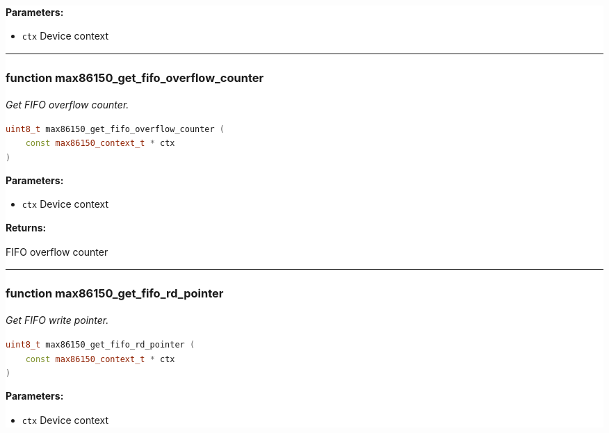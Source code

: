 



**Parameters:**


* `ctx` Device context 




        

<hr>



### function max86150\_get\_fifo\_overflow\_counter 

_Get FIFO overflow counter._ 
```C++
uint8_t max86150_get_fifo_overflow_counter (
    const max86150_context_t * ctx
) 
```





**Parameters:**


* `ctx` Device context 



**Returns:**

FIFO overflow counter 





        

<hr>



### function max86150\_get\_fifo\_rd\_pointer 

_Get FIFO write pointer._ 
```C++
uint8_t max86150_get_fifo_rd_pointer (
    const max86150_context_t * ctx
) 
```





**Parameters:**


* `ctx` Device context 


